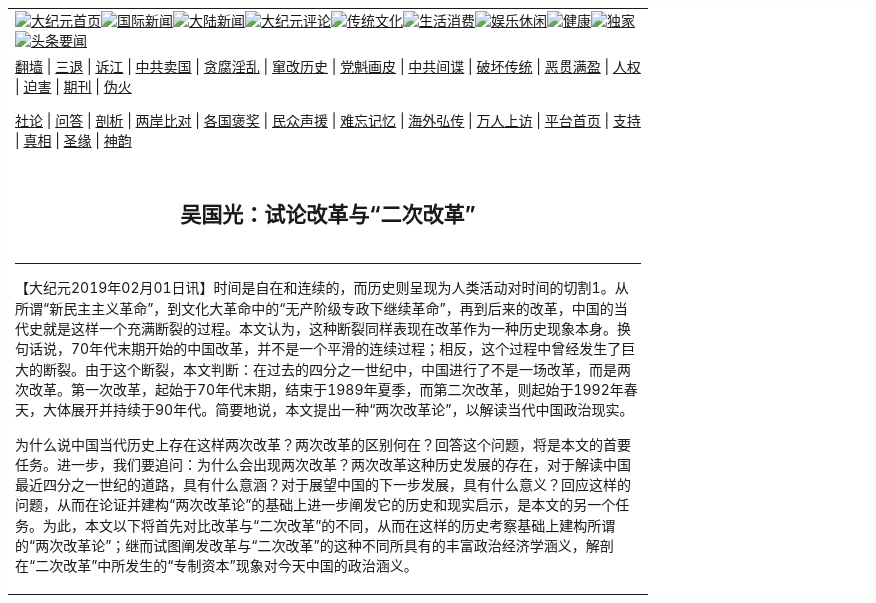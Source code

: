 <a name="1" id="1" target="_blank"></a><span id="1"></span>
<table align=center border="0"><tr><td colspan="2" VALIGN=TOP><a href="https://github.com/zwvwgb377/djy/blob/master/gb/nf1351518.md#1"><img src="https://raw.githubusercontent.com/zwvwgb377/www/master/t/djy/1.jpg" title="大纪元首页" alt="大纪元首页"></a><a href="https://github.com/zwvwgb377/djy/blob/master/gb/n24hr.md#1"><img src="https://raw.githubusercontent.com/zwvwgb377/www/master/t/djy/3.jpg" title="国际新闻" alt="国际新闻"></a><a href="https://github.com/zwvwgb377/djy/blob/master/gb/nsc413.md#1"><img src="https://raw.githubusercontent.com/zwvwgb377/www/master/t/djy/4.jpg" title="大陆新闻" alt="大陆新闻"></a><a href="https://github.com/zwvwgb377/djy/blob/master/gb/news392.md#1"><img src="https://raw.githubusercontent.com/zwvwgb377/www/master/t/djy/5.jpg" title="大纪元评论" alt="大纪元评论"></a><a href="https://github.com/zwvwgb377/djy/blob/master/gb/news2007.md#1"><img src="https://raw.githubusercontent.com/zwvwgb377/www/master/t/djy/6.jpg" title="传统文化" alt="传统文化"></a><a href="https://github.com/zwvwgb377/djy/blob/master/gb/news2008.md#1"><img src="https://raw.githubusercontent.com/zwvwgb377/www/master/t/djy/7.jpg" title="生活消费" alt="生活消费"></a><a href="https://github.com/zwvwgb377/djy/blob/master/gb/ncyule.md#1"><img src="https://raw.githubusercontent.com/zwvwgb377/www/master/t/djy/8.jpg" title="娱乐休闲" alt="娱乐休闲"></a><a href="https://github.com/zwvwgb377/djy/blob/master/gb/nsc1002.md#1"><img src="https://raw.githubusercontent.com/zwvwgb377/www/master/t/djy/9.jpg" title="健康" alt="健康"></a><a href="https://github.com/zwvwgb377/djy/blob/master/gb/nf6092.md#1"><img src="https://raw.githubusercontent.com/zwvwgb377/www/master/t/djy/10a.jpg" title="独家" alt="独家"></a><a href="https://github.com/zwvwgb377/djy/blob/master/gb/nf4514.md#1"><img src="https://raw.githubusercontent.com/zwvwgb377/www/master/t/djy/12a.jpg" title="头条要闻" alt="头条要闻"></a></td></tr>
<tr><td colspan="2" VALIGN=TOP><a target="_blank" href="https://github.com/zwvwgb377/www/blob/master/README.md?zsrh#1">翻墙</a> | <a target="_blank" href="https://github.com/zwvwgb377/djy/blob/master/gb/nf5657.md#1">三退</a> | <a target="_blank" href="https://github.com/zwvwgb377/djy/blob/master/gb/nf6124.md#1">诉江</a> | <a target="_blank" href="https://github.com/zwvwgb377/djy/blob/master/gb/nf1176117.md#1">中共卖国</a> | <a target="_blank" href="https://github.com/zwvwgb377/djy/blob/master/gb/nf5773.md#1">贪腐淫乱</a> | <a target="_blank" href="https://github.com/zwvwgb377/djy/blob/master/gb/nf1176115.md#1">窜改历史</a> | <a target="_blank" href="https://github.com/zwvwgb377/djy/blob/master/gb/nf1176107.md#1">党魁画皮</a> | <a target="_blank" href="https://github.com/zwvwgb377/djy/blob/master/gb/nf1320400.md#1">中共间谍</a> | <a target="_blank" href="https://github.com/zwvwgb377/djy/blob/master/gb/nf1176114.md#1">破坏传统</a> | <a target="_blank" href="https://github.com/zwvwgb377/ntdtv/blob/master/gb/prog447_1.md#1">恶贯满盈</a> | <a target="_blank" href="https://github.com/zwvwgb377/djy/blob/master/gb/ncid278.md#1">人权</a> | <a target="_blank" href="https://github.com/zwvwgb377/djy/blob/master/gb/nf1176111.md#1">迫害</a> | <a target="_blank" href="https://gitlab.com/szzdlab/mh-qikan/blob/master/README.md#1">期刊</a> | <a target="_blank" href="https://github.com/zwvwgb377/djy/blob/master/gb/nf5562.md#1">伪火</a></p><p><a target="_blank" href="https://github.com/zwvwgb377/djy/blob/master/gb/9p.md#1">社论</a> | <a target="_blank" href="https://github.com/zwvwgb377/djy/blob/master/gb/nf4378.md#1">问答</a> | <a target="_blank" href="https://github.com/zwvwgb377/djy/blob/master/gb/nf5792.md#1">剖析</a> | <a target="_blank" href="https://github.com/zwvwgb377/djy/blob/master/gb/nf5735.md#1">两岸比对</a> | <a target="_blank" href="https://github.com/zwvwgb377/djy/blob/master/gb/nf6119.md#1">各国褒奖</a> | <a target="_blank" href="https://github.com/zwvwgb377/djy/blob/master/gb/nf6120.md#1">民众声援</a> | <a target="_blank" href="https://github.com/zwvwgb377/djy/blob/master/gb/nf1188594.md#1">难忘记忆</a> | <a target="_blank" href="https://github.com/zwvwgb377/djy/blob/master/gb/nf3180.md#1">海外弘传</a> | <a target="_blank" href="https://github.com/zwvwgb377/djy/blob/master/gb/nf5410.md#1">万人上访</a> | <a target="_blank" href="https://github.com/zwvwgb377/www/blob/master/README.md?zsrh#1">平台首页</a> | <a target="_blank" href="https://github.com/zwvwgb377/djy/blob/master/gb/nf4386.md#1">支持</a> | <a target="_blank" href="https://github.com/zwvwgb377/djy/blob/master/gb/nf4389.md#1">真相</a> | <a target="_blank" href="https://github.com/zwvwgb377/djy/blob/master/gb/nf5790.md#1">圣缘</a> | <a target="_blank" href="https://github.com/zwvwgb377/djy/blob/master/gb/nf4786.md#1">神韵</a></td></tr>
<tr><td VALIGN=TOP width="626"><h2 align=center>吴国光：试论改革与“二次改革”</h2>

<h6></h6>
<hr>
	<p>【大纪元2019年02月01日讯】时间是自在和连续的，而历史则呈现为人类活动对时间的切割1。从所谓“新民主主义革命”，到文化大革命中的“无产阶级专政下继续革命”，再到后来的<ahref="https://github.com/zwvwgb377/djy/blob/master/gb/tag/%E6%94%B9%E9%9D%A9.md#1">改革</a>，中国的当代史就是这样一个充满断裂的过程。本文认为，这种断裂同样表现在改革作为一种历史现象本身。换句话说，70年代末期开始的中国改革，并不是一个平滑的连续过程；相反，这个过程中曾经发生了巨大的断裂。由于这个断裂，本文判断：在过去的四分之一世纪中，中国进行了不是一场改革，而是两次改革。第一次改革，起始于70年代末期，结束于1989年夏季，而第<ahref="https://github.com/zwvwgb377/djy/blob/master/gb/tag/%E4%BA%8C%E6%AC%A1%E6%94%B9%E9%9D%A9.md#1">二次改革</a>，则起始于1992年春天，大体展开并持续于90年代。简要地说，本文提出一种“两次改革论”，以解读当代中国政治现实。</p>
<p>为什么说中国当代历史上存在这样两次<ahref="https://github.com/zwvwgb377/djy/blob/master/gb/tag/%E6%94%B9%E9%9D%A9.md#1">改革</a>？两次改革的区别何在？回答这个问题，将是本文的首要任务。进一步，我们要追问：为什么会出现两次改革？两次改革这种历史发展的存在，对于解读中国最近四分之一世纪的道路，具有什么意涵？对于展望中国的下一步发展，具有什么意义？回应这样的问题，从而在论证并建构“两次改革论”的基础上进一步阐发它的历史和现实启示，是本文的另一个任务。为此，本文以下将首先对比改革与“<ahref="https://github.com/zwvwgb377/djy/blob/master/gb/tag/%E4%BA%8C%E6%AC%A1%E6%94%B9%E9%9D%A9.md#1">二次改革</a>”的不同，从而在这样的历史考察基础上建构所谓的“两次改革论”；继而试图阐发改革与“二次改革”的这种不同所具有的丰富政治经济学涵义，解剖在“二次改革”中所发生的“专制资本”现象对今天中国的政治涵义。</p>